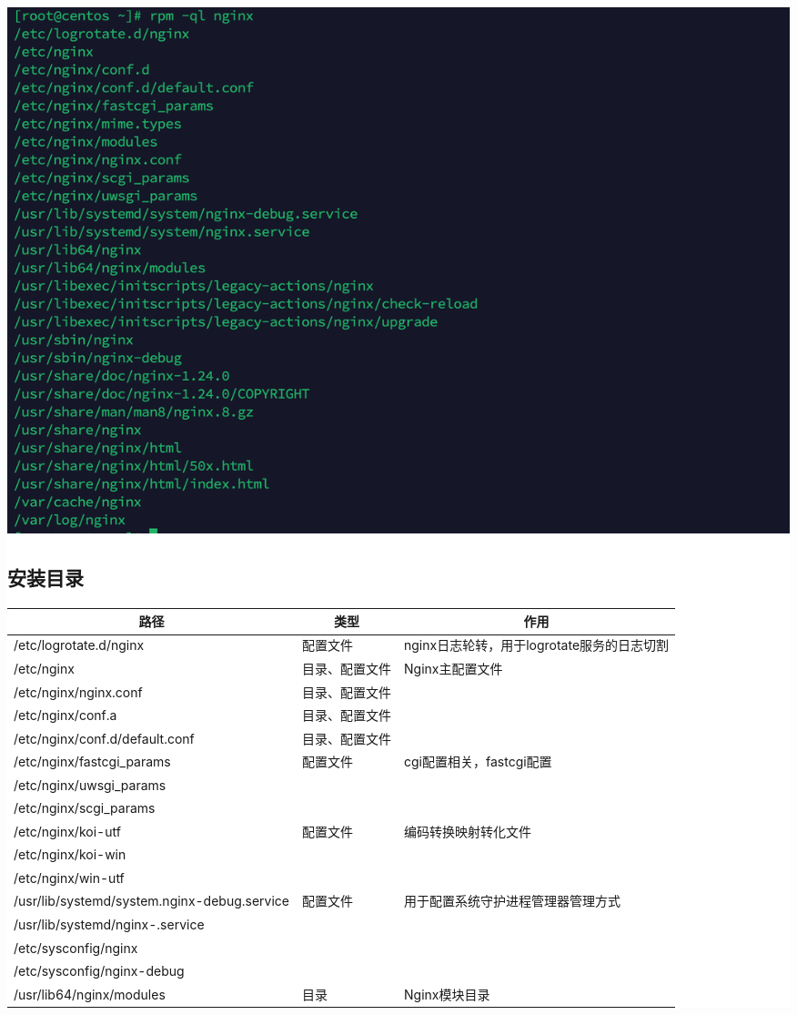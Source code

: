 ![image-20230415163542043](./assets/image-20230415163542043.png)

## 安装目录


|  路径  | 类型     |  作用   |
|  ----  | ----  | ----  |
| /etc/logrotate.d/nginx | 配置文件 |nginx日志轮转，用于logrotate服务的日志切割  |
| /etc/nginx | 目录、配置文件 |Nginx主配置文件  |
| /etc/nginx/nginx.conf | 目录、配置文件 | |
| /etc/nginx/conf.a | 目录、配置文件 | |
| /etc/nginx/conf.d/default.conf | 目录、配置文件 | |
| /etc/nginx/fastcgi_params | 配置文件 |cgi配置相关，fastcgi配置  |
| /etc/nginx/uwsgi_params   |
| /etc/nginx/scgi_params  |
| /etc/nginx/koi-utf | 配置文件 |编码转换映射转化文件 |
| /etc/nginx/koi-win |  | |
| /etc/nginx/win-utf |  | |
| /usr/lib/systemd/system.nginx-debug.service | 配置文件 |用于配置系统守护进程管理器管理方式  |
| /usr/lib/systemd/nginx-.service |  |  |
| /etc/sysconfig/nginx |  |  |
| /etc/sysconfig/nginx-debug |  |  |
| /usr/lib64/nginx/modules | 目录 |Nginx模块目录 |